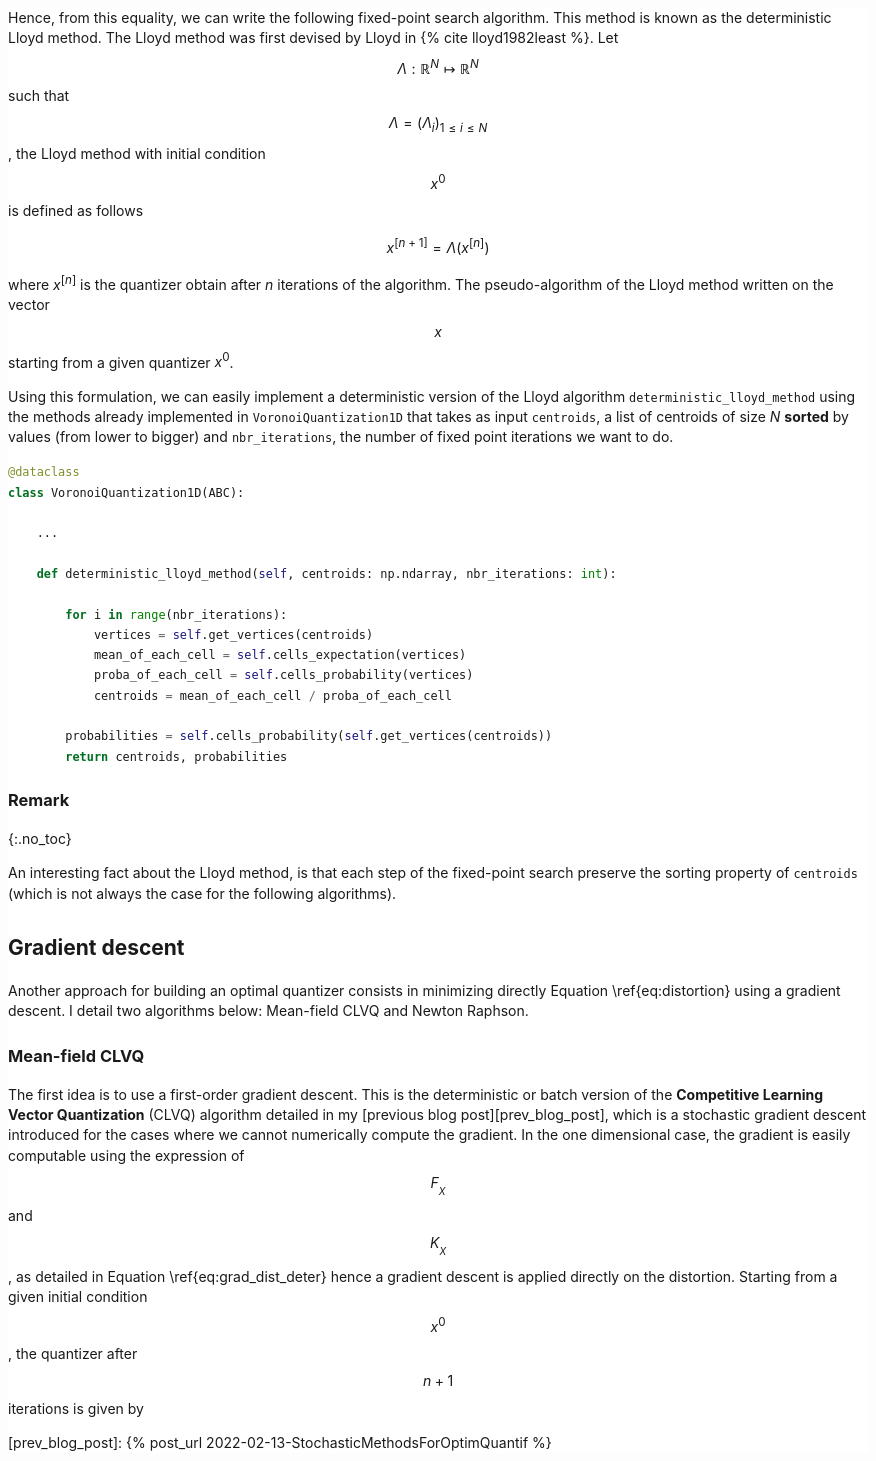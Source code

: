 Hence, from this equality, we can write the following fixed-point search algorithm. This method is known as the deterministic Lloyd method. The Lloyd method was first devised by Lloyd in {% cite lloyd1982least %}. Let $$\Lambda : \mathbb{R}^N \mapsto \mathbb{R}^N$$ such that $$\Lambda = (\Lambda_i)_{1 \leq i \leq N}$$, the Lloyd method with initial condition $$x^0$$ is defined as follows

$$
	x^{[n+1]} = \Lambda \big( x^{[n]} \big)
$$

where $x^{[n]}$ is the quantizer obtain after $n$ iterations of the algorithm. The pseudo-algorithm of the Lloyd method written on the vector $$x$$ starting from a given quantizer $x^{0}$.


Using this formulation, we can easily implement a deterministic version of the Lloyd algorithm `deterministic_lloyd_method` using the methods already implemented in `VoronoiQuantization1D` that takes as input `centroids`, a list of centroids of size $N$ **sorted** by values (from lower to bigger) and `nbr_iterations`, the number of fixed point iterations we want to do.

````python
@dataclass
class VoronoiQuantization1D(ABC):

    ...

    def deterministic_lloyd_method(self, centroids: np.ndarray, nbr_iterations: int):

        for i in range(nbr_iterations):
            vertices = self.get_vertices(centroids)
            mean_of_each_cell = self.cells_expectation(vertices)
            proba_of_each_cell = self.cells_probability(vertices)
            centroids = mean_of_each_cell / proba_of_each_cell

        probabilities = self.cells_probability(self.get_vertices(centroids))
        return centroids, probabilities
````

### Remark
{:.no_toc}

An interesting fact about the Lloyd method, is that each step of the fixed-point search preserve the sorting property of `centroids` (which is not always the case for the following algorithms).


## Gradient descent

Another approach for building an optimal quantizer consists in minimizing directly Equation \ref{eq:distortion} using a gradient descent. I detail two algorithms below: Mean-field CLVQ and Newton Raphson.


### Mean-field CLVQ

The first idea is to use a first-order gradient descent. This is the deterministic or batch version of the **Competitive Learning Vector Quantization** (CLVQ) algorithm detailed in my [previous blog post][prev_blog_post], which is a stochastic gradient descent introduced for the cases where we cannot numerically compute the gradient. In the one dimensional case, the gradient is easily computable using the expression of $$F_{_X}$$ and $$K_{_X}$$, as detailed in Equation \ref{eq:grad_dist_deter} hence a gradient descent is applied directly on the distortion. Starting from a given initial condition $$x^0$$, the quantizer after $$n+1$$ iterations is given by


[prev_blog_post]: {% post_url 2022-02-13-StochasticMethodsForOptimQuantif %}